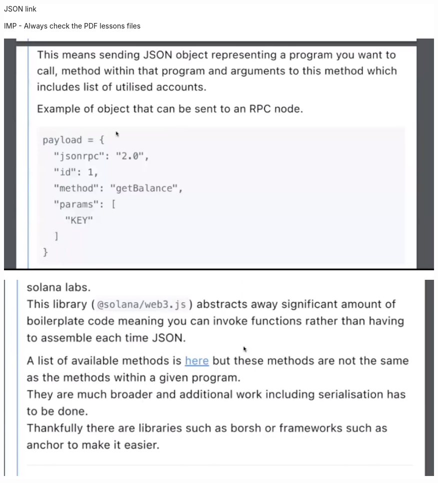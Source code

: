 

JSON link

IMP - Always check the PDF lessons files

![image-20240614101728985](Images/image-20240614101728985.png)





![image-20240614101808355](Images/image-20240614101808355.png)
